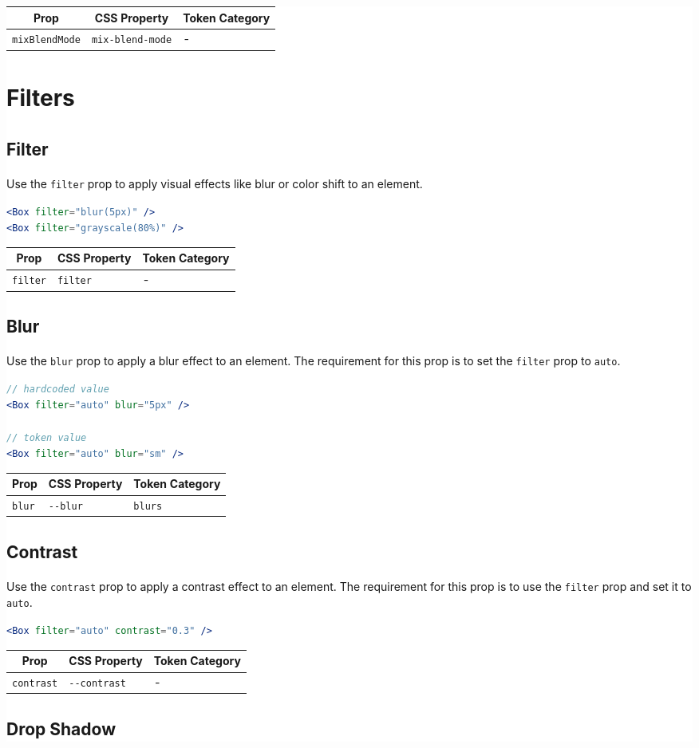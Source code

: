 | Prop           | CSS Property     | Token Category |
| -------------- | ---------------- | -------------- |
| `mixBlendMode` | `mix-blend-mode` | -              |

# Filters

## Filter

Use the `filter` prop to apply visual effects like blur or color shift to an
element.

```jsx
<Box filter="blur(5px)" />
<Box filter="grayscale(80%)" />
```

| Prop     | CSS Property | Token Category |
| -------- | ------------ | -------------- |
| `filter` | `filter`     | -              |

## Blur

Use the `blur` prop to apply a blur effect to an element. The requirement for
this prop is to set the `filter` prop to `auto`.

```jsx
// hardcoded value
<Box filter="auto" blur="5px" />

// token value
<Box filter="auto" blur="sm" />
```

| Prop   | CSS Property | Token Category |
| ------ | ------------ | -------------- |
| `blur` | `--blur`     | `blurs`        |

## Contrast

Use the `contrast` prop to apply a contrast effect to an element. The
requirement for this prop is to use the `filter` prop and set it to `auto`.

```jsx
<Box filter="auto" contrast="0.3" />
```

| Prop       | CSS Property | Token Category |
| ---------- | ------------ | -------------- |
| `contrast` | `--contrast` | -              |

## Drop Shadow
